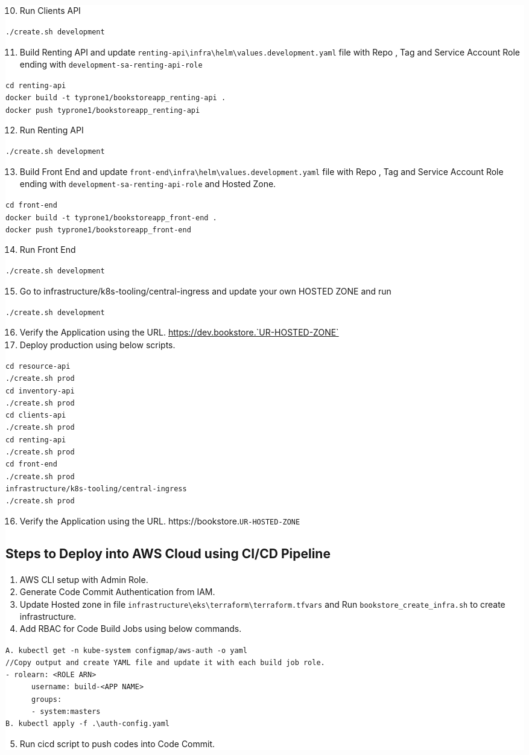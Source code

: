 ```
```
10. Run Clients API
```
./create.sh development
```
11. Build Renting API and update `renting-api\infra\helm\values.development.yaml` file with Repo , Tag and Service Account Role ending with `development-sa-renting-api-role`
```
cd renting-api
docker build -t typrone1/bookstoreapp_renting-api .
docker push typrone1/bookstoreapp_renting-api
```
12. Run Renting API
```
./create.sh development
```
13. Build Front End and update `front-end\infra\helm\values.development.yaml` file with Repo , Tag and Service Account Role ending with `development-sa-renting-api-role` and Hosted Zone.
```
cd front-end
docker build -t typrone1/bookstoreapp_front-end .
docker push typrone1/bookstoreapp_front-end
```
14. Run Front End
```
./create.sh development
```
15. Go to infrastructure/k8s-tooling/central-ingress and update your own HOSTED ZONE and run
```
./create.sh development
```
16. Verify the Application using the URL.  https://dev.bookstore.`UR-HOSTED-ZONE`
17. Deploy production using below scripts.
```
cd resource-api
./create.sh prod
cd inventory-api
./create.sh prod
cd clients-api
./create.sh prod
cd renting-api
./create.sh prod
cd front-end
./create.sh prod
infrastructure/k8s-tooling/central-ingress
./create.sh prod
```
16. Verify the Application using the URL.  https://bookstore.`UR-HOSTED-ZONE`

## Steps to Deploy into AWS Cloud using CI/CD Pipeline
1. AWS CLI setup with Admin Role.
2. Generate Code Commit Authentication from IAM.
3. Update Hosted zone in file `infrastructure\eks\terraform\terraform.tfvars` and Run `bookstore_create_infra.sh` to create infrastructure.
4. Add RBAC for Code Build Jobs using below commands.
```
A. kubectl get -n kube-system configmap/aws-auth -o yaml
//Copy output and create YAML file and update it with each build job role.
- rolearn: <ROLE ARN>
      username: build-<APP NAME>
      groups:
      - system:masters
B. kubectl apply -f .\auth-config.yaml
```
5. Run cicd script to push codes into Code Commit.
```
```